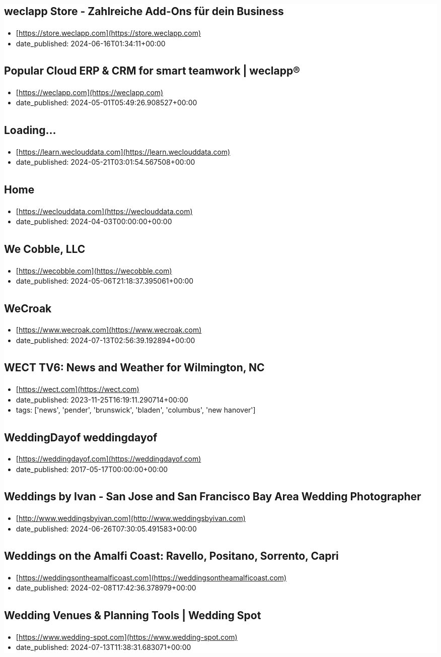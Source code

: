  ## weclapp Store - Zahlreiche Add-Ons für dein Business
 - [https://store.weclapp.com](https://store.weclapp.com)
 - date_published: 2024-06-16T01:34:11+00:00

 ## Popular Cloud ERP & CRM for smart teamwork | weclapp®
 - [https://weclapp.com](https://weclapp.com)
 - date_published: 2024-05-01T05:49:26.908527+00:00

 ## Loading...
 - [https://learn.weclouddata.com](https://learn.weclouddata.com)
 - date_published: 2024-05-21T03:01:54.567508+00:00

 ## Home
 - [https://weclouddata.com](https://weclouddata.com)
 - date_published: 2024-04-03T00:00:00+00:00

 ## We Cobble, LLC
 - [https://wecobble.com](https://wecobble.com)
 - date_published: 2024-05-06T21:18:37.395061+00:00

 ## WeCroak
 - [https://www.wecroak.com](https://www.wecroak.com)
 - date_published: 2024-07-13T02:56:39.192894+00:00

 ## WECT TV6: News and Weather for Wilmington, NC
 - [https://wect.com](https://wect.com)
 - date_published: 2023-11-25T16:19:11.290714+00:00
 - tags: ['news', 'pender', 'brunswick', 'bladen', 'columbus', 'new hanover']

 ## WeddingDayof weddingdayof
 - [https://weddingdayof.com](https://weddingdayof.com)
 - date_published: 2017-05-17T00:00:00+00:00

 ## Weddings by Ivan - San Jose and San Francisco Bay Area Wedding Photographer
 - [http://www.weddingsbyivan.com](http://www.weddingsbyivan.com)
 - date_published: 2024-06-26T07:30:05.491583+00:00

 ## Weddings on the Amalfi Coast: Ravello, Positano, Sorrento, Capri
 - [https://weddingsontheamalficoast.com](https://weddingsontheamalficoast.com)
 - date_published: 2024-02-08T17:42:36.378979+00:00

 ## Wedding Venues & Planning Tools | Wedding Spot
 - [https://www.wedding-spot.com](https://www.wedding-spot.com)
 - date_published: 2024-07-13T11:38:31.683071+00:00
